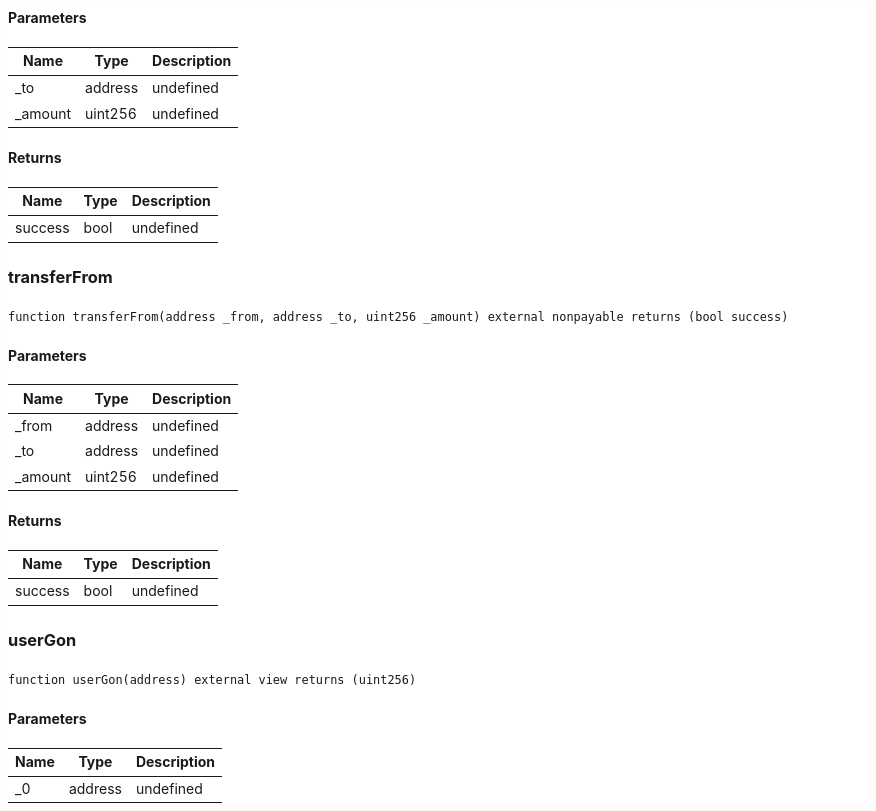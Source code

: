 



#### Parameters

| Name | Type | Description |
|---|---|---|
| _to | address | undefined
| _amount | uint256 | undefined

#### Returns

| Name | Type | Description |
|---|---|---|
| success | bool | undefined

### transferFrom

```solidity
function transferFrom(address _from, address _to, uint256 _amount) external nonpayable returns (bool success)
```





#### Parameters

| Name | Type | Description |
|---|---|---|
| _from | address | undefined
| _to | address | undefined
| _amount | uint256 | undefined

#### Returns

| Name | Type | Description |
|---|---|---|
| success | bool | undefined

### userGon

```solidity
function userGon(address) external view returns (uint256)
```





#### Parameters

| Name | Type | Description |
|---|---|---|
| _0 | address | undefined
